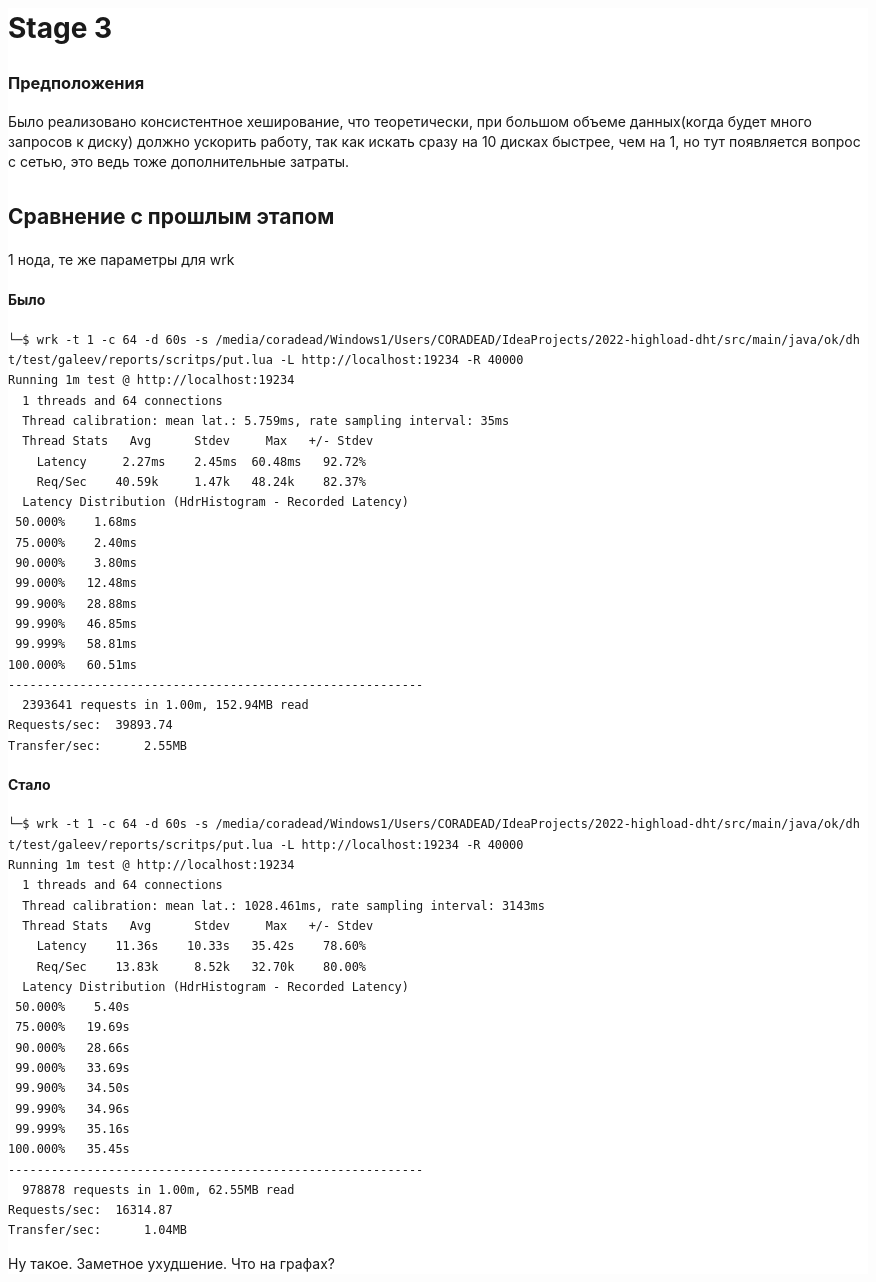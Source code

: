 # Stage 3

### Предположения
Было реализовано консистентное хеширование, что теоретически, при большом объеме 
данных(когда будет много запросов к диску) должно ускорить работу, так как искать 
сразу на 10 дисках быстрее, чем на 1, но тут появляется вопрос с сетью, это ведь
тоже дополнительные затраты.

## Сравнение с прошлым этапом
1 нода, те же параметры для wrk
#### Было
```
└─$ wrk -t 1 -c 64 -d 60s -s /media/coradead/Windows1/Users/CORADEAD/IdeaProjects/2022-highload-dht/src/main/java/ok/dht/test/galeev/reports/scritps/put.lua -L http://localhost:19234 -R 40000
Running 1m test @ http://localhost:19234
  1 threads and 64 connections
  Thread calibration: mean lat.: 5.759ms, rate sampling interval: 35ms
  Thread Stats   Avg      Stdev     Max   +/- Stdev
    Latency     2.27ms    2.45ms  60.48ms   92.72%
    Req/Sec    40.59k     1.47k   48.24k    82.37%
  Latency Distribution (HdrHistogram - Recorded Latency)
 50.000%    1.68ms
 75.000%    2.40ms
 90.000%    3.80ms
 99.000%   12.48ms
 99.900%   28.88ms
 99.990%   46.85ms
 99.999%   58.81ms
100.000%   60.51ms
----------------------------------------------------------
  2393641 requests in 1.00m, 152.94MB read
Requests/sec:  39893.74
Transfer/sec:      2.55MB
```

#### Стало
```
└─$ wrk -t 1 -c 64 -d 60s -s /media/coradead/Windows1/Users/CORADEAD/IdeaProjects/2022-highload-dht/src/main/java/ok/dht/test/galeev/reports/scritps/put.lua -L http://localhost:19234 -R 40000
Running 1m test @ http://localhost:19234
  1 threads and 64 connections
  Thread calibration: mean lat.: 1028.461ms, rate sampling interval: 3143ms
  Thread Stats   Avg      Stdev     Max   +/- Stdev
    Latency    11.36s    10.33s   35.42s    78.60%
    Req/Sec    13.83k     8.52k   32.70k    80.00%
  Latency Distribution (HdrHistogram - Recorded Latency)
 50.000%    5.40s 
 75.000%   19.69s 
 90.000%   28.66s 
 99.000%   33.69s 
 99.900%   34.50s 
 99.990%   34.96s 
 99.999%   35.16s 
100.000%   35.45s 
----------------------------------------------------------
  978878 requests in 1.00m, 62.55MB read
Requests/sec:  16314.87
Transfer/sec:      1.04MB
```
Ну такое. Заметное ухудшение.
Что на графах?
